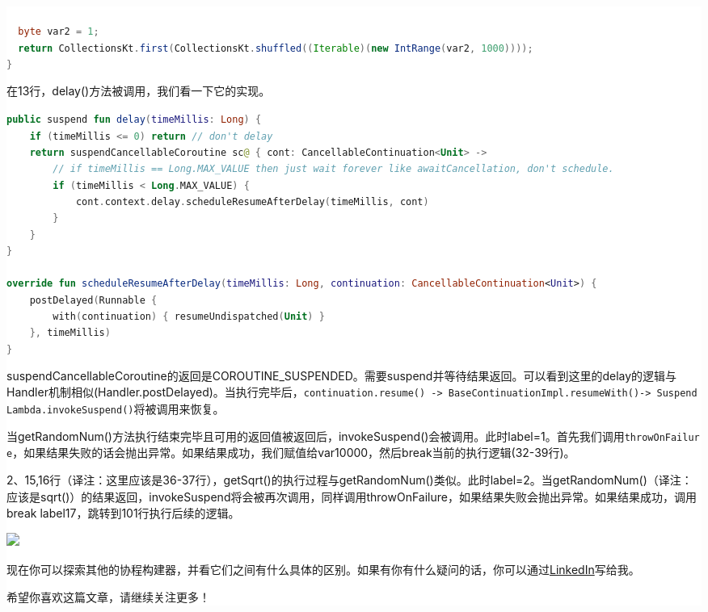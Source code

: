 ~~~Java

  byte var2 = 1;
  return CollectionsKt.first(CollectionsKt.shuffled((Iterable)(new IntRange(var2, 1000))));
}
~~~

在13行，delay()方法被调用，我们看一下它的实现。

~~~Kotlin
public suspend fun delay(timeMillis: Long) {
    if (timeMillis <= 0) return // don't delay
    return suspendCancellableCoroutine sc@ { cont: CancellableContinuation<Unit> ->
        // if timeMillis == Long.MAX_VALUE then just wait forever like awaitCancellation, don't schedule.
        if (timeMillis < Long.MAX_VALUE) {
            cont.context.delay.scheduleResumeAfterDelay(timeMillis, cont)
        }
    }
}

override fun scheduleResumeAfterDelay(timeMillis: Long, continuation: CancellableContinuation<Unit>) {
    postDelayed(Runnable {
        with(continuation) { resumeUndispatched(Unit) }
    }, timeMillis)
}
~~~

suspendCancellableCoroutine的返回是COROUTINE_SUSPENDED。需要suspend并等待结果返回。可以看到这里的delay的逻辑与Handler机制相似(Handler.postDelayed)。当执行完毕后，`continuation.resume() -> BaseContinuationImpl.resumeWith()-> SuspendLambda.invokeSuspend()`将被调用来恢复。

当getRandomNum()方法执行结束完毕且可用的返回值被返回后，invokeSuspend()会被调用。此时label=1。首先我们调用`throwOnFailure`，如果结果失败的话会抛出异常。如果结果成功，我们赋值给var10000，然后break当前的执行逻辑(32-39行)。

2、15,16行（译注：这里应该是36-37行），getSqrt()的执行过程与getRandomNum()类似。此时label=2。当getRandomNum()（译注：应该是sqrt()）的结果返回，invokeSuspend将会被再次调用，同样调用throwOnFailure，如果结果失败会抛出异常。如果结果成功，调用break label17，跳转到101行执行后续的逻辑。

![](https://miro.medium.com/max/1400/1*QJf2_Xbb6fIycaz8C00ZMA.jpeg)

现在你可以探索其他的协程构建器，并看它们之间有什么具体的区别。如果有你有什么疑问的话，你可以通过[LinkedIn](https://www.linkedin.com/in/aleksandarzekovic/)写给我。

希望你喜欢这篇文章，请继续关注更多！